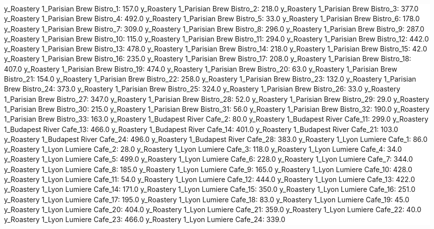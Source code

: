 y_Roastery 1_Parisian Brew Bistro_1: 157.0
y_Roastery 1_Parisian Brew Bistro_2: 218.0
y_Roastery 1_Parisian Brew Bistro_3: 377.0
y_Roastery 1_Parisian Brew Bistro_4: 492.0
y_Roastery 1_Parisian Brew Bistro_5: 33.0
y_Roastery 1_Parisian Brew Bistro_6: 178.0
y_Roastery 1_Parisian Brew Bistro_7: 309.0
y_Roastery 1_Parisian Brew Bistro_8: 296.0
y_Roastery 1_Parisian Brew Bistro_9: 287.0
y_Roastery 1_Parisian Brew Bistro_10: 115.0
y_Roastery 1_Parisian Brew Bistro_11: 294.0
y_Roastery 1_Parisian Brew Bistro_12: 442.0
y_Roastery 1_Parisian Brew Bistro_13: 478.0
y_Roastery 1_Parisian Brew Bistro_14: 218.0
y_Roastery 1_Parisian Brew Bistro_15: 42.0
y_Roastery 1_Parisian Brew Bistro_16: 235.0
y_Roastery 1_Parisian Brew Bistro_17: 208.0
y_Roastery 1_Parisian Brew Bistro_18: 407.0
y_Roastery 1_Parisian Brew Bistro_19: 474.0
y_Roastery 1_Parisian Brew Bistro_20: 63.0
y_Roastery 1_Parisian Brew Bistro_21: 154.0
y_Roastery 1_Parisian Brew Bistro_22: 258.0
y_Roastery 1_Parisian Brew Bistro_23: 132.0
y_Roastery 1_Parisian Brew Bistro_24: 373.0
y_Roastery 1_Parisian Brew Bistro_25: 324.0
y_Roastery 1_Parisian Brew Bistro_26: 33.0
y_Roastery 1_Parisian Brew Bistro_27: 347.0
y_Roastery 1_Parisian Brew Bistro_28: 52.0
y_Roastery 1_Parisian Brew Bistro_29: 29.0
y_Roastery 1_Parisian Brew Bistro_30: 215.0
y_Roastery 1_Parisian Brew Bistro_31: 56.0
y_Roastery 1_Parisian Brew Bistro_32: 190.0
y_Roastery 1_Parisian Brew Bistro_33: 163.0
y_Roastery 1_Budapest River Cafe_2: 80.0
y_Roastery 1_Budapest River Cafe_11: 299.0
y_Roastery 1_Budapest River Cafe_13: 466.0
y_Roastery 1_Budapest River Cafe_14: 401.0
y_Roastery 1_Budapest River Cafe_21: 103.0
y_Roastery 1_Budapest River Cafe_24: 496.0
y_Roastery 1_Budapest River Cafe_28: 383.0
y_Roastery 1_Lyon Lumiere Cafe_1: 86.0
y_Roastery 1_Lyon Lumiere Cafe_2: 28.0
y_Roastery 1_Lyon Lumiere Cafe_3: 118.0
y_Roastery 1_Lyon Lumiere Cafe_4: 34.0
y_Roastery 1_Lyon Lumiere Cafe_5: 499.0
y_Roastery 1_Lyon Lumiere Cafe_6: 228.0
y_Roastery 1_Lyon Lumiere Cafe_7: 344.0
y_Roastery 1_Lyon Lumiere Cafe_8: 185.0
y_Roastery 1_Lyon Lumiere Cafe_9: 165.0
y_Roastery 1_Lyon Lumiere Cafe_10: 428.0
y_Roastery 1_Lyon Lumiere Cafe_11: 54.0
y_Roastery 1_Lyon Lumiere Cafe_12: 444.0
y_Roastery 1_Lyon Lumiere Cafe_13: 422.0
y_Roastery 1_Lyon Lumiere Cafe_14: 171.0
y_Roastery 1_Lyon Lumiere Cafe_15: 350.0
y_Roastery 1_Lyon Lumiere Cafe_16: 251.0
y_Roastery 1_Lyon Lumiere Cafe_17: 195.0
y_Roastery 1_Lyon Lumiere Cafe_18: 83.0
y_Roastery 1_Lyon Lumiere Cafe_19: 45.0
y_Roastery 1_Lyon Lumiere Cafe_20: 404.0
y_Roastery 1_Lyon Lumiere Cafe_21: 359.0
y_Roastery 1_Lyon Lumiere Cafe_22: 40.0
y_Roastery 1_Lyon Lumiere Cafe_23: 466.0
y_Roastery 1_Lyon Lumiere Cafe_24: 339.0